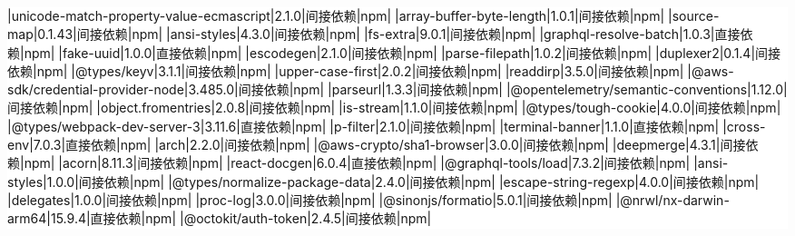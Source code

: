 |unicode-match-property-value-ecmascript|2.1.0|间接依赖|npm|
|array-buffer-byte-length|1.0.1|间接依赖|npm|
|source-map|0.1.43|间接依赖|npm|
|ansi-styles|4.3.0|间接依赖|npm|
|fs-extra|9.0.1|间接依赖|npm|
|graphql-resolve-batch|1.0.3|直接依赖|npm|
|fake-uuid|1.0.0|直接依赖|npm|
|escodegen|2.1.0|间接依赖|npm|
|parse-filepath|1.0.2|间接依赖|npm|
|duplexer2|0.1.4|间接依赖|npm|
|@types/keyv|3.1.1|间接依赖|npm|
|upper-case-first|2.0.2|间接依赖|npm|
|readdirp|3.5.0|间接依赖|npm|
|@aws-sdk/credential-provider-node|3.485.0|间接依赖|npm|
|parseurl|1.3.3|间接依赖|npm|
|@opentelemetry/semantic-conventions|1.12.0|间接依赖|npm|
|object.fromentries|2.0.8|间接依赖|npm|
|is-stream|1.1.0|间接依赖|npm|
|@types/tough-cookie|4.0.0|间接依赖|npm|
|@types/webpack-dev-server-3|3.11.6|直接依赖|npm|
|p-filter|2.1.0|间接依赖|npm|
|terminal-banner|1.1.0|直接依赖|npm|
|cross-env|7.0.3|直接依赖|npm|
|arch|2.2.0|间接依赖|npm|
|@aws-crypto/sha1-browser|3.0.0|间接依赖|npm|
|deepmerge|4.3.1|间接依赖|npm|
|acorn|8.11.3|间接依赖|npm|
|react-docgen|6.0.4|直接依赖|npm|
|@graphql-tools/load|7.3.2|间接依赖|npm|
|ansi-styles|1.0.0|间接依赖|npm|
|@types/normalize-package-data|2.4.0|间接依赖|npm|
|escape-string-regexp|4.0.0|间接依赖|npm|
|delegates|1.0.0|间接依赖|npm|
|proc-log|3.0.0|间接依赖|npm|
|@sinonjs/formatio|5.0.1|间接依赖|npm|
|@nrwl/nx-darwin-arm64|15.9.4|直接依赖|npm|
|@octokit/auth-token|2.4.5|间接依赖|npm|